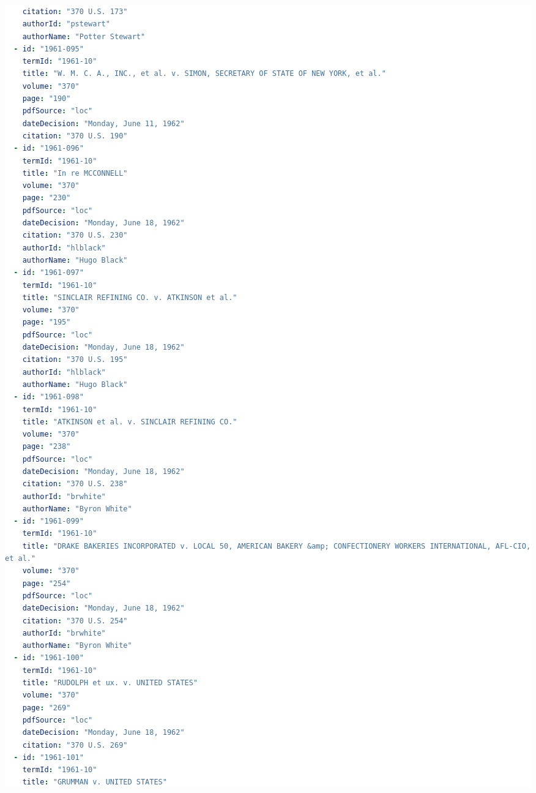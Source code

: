 ```yaml
    citation: "370 U.S. 173"
    authorId: "pstewart"
    authorName: "Potter Stewart"
  - id: "1961-095"
    termId: "1961-10"
    title: "W. M. C. A., INC., et al. v. SIMON, SECRETARY OF STATE OF NEW YORK, et al."
    volume: "370"
    page: "190"
    pdfSource: "loc"
    dateDecision: "Monday, June 11, 1962"
    citation: "370 U.S. 190"
  - id: "1961-096"
    termId: "1961-10"
    title: "In re MCCONNELL"
    volume: "370"
    page: "230"
    pdfSource: "loc"
    dateDecision: "Monday, June 18, 1962"
    citation: "370 U.S. 230"
    authorId: "hlblack"
    authorName: "Hugo Black"
  - id: "1961-097"
    termId: "1961-10"
    title: "SINCLAIR REFINING CO. v. ATKINSON et al."
    volume: "370"
    page: "195"
    pdfSource: "loc"
    dateDecision: "Monday, June 18, 1962"
    citation: "370 U.S. 195"
    authorId: "hlblack"
    authorName: "Hugo Black"
  - id: "1961-098"
    termId: "1961-10"
    title: "ATKINSON et al. v. SINCLAIR REFINING CO."
    volume: "370"
    page: "238"
    pdfSource: "loc"
    dateDecision: "Monday, June 18, 1962"
    citation: "370 U.S. 238"
    authorId: "brwhite"
    authorName: "Byron White"
  - id: "1961-099"
    termId: "1961-10"
    title: "DRAKE BAKERIES INCORPORATED v. LOCAL 50, AMERICAN BAKERY &amp; CONFECTIONERY WORKERS INTERNATIONAL, AFL-CIO, et al."
    volume: "370"
    page: "254"
    pdfSource: "loc"
    dateDecision: "Monday, June 18, 1962"
    citation: "370 U.S. 254"
    authorId: "brwhite"
    authorName: "Byron White"
  - id: "1961-100"
    termId: "1961-10"
    title: "RUDOLPH et ux. v. UNITED STATES"
    volume: "370"
    page: "269"
    pdfSource: "loc"
    dateDecision: "Monday, June 18, 1962"
    citation: "370 U.S. 269"
  - id: "1961-101"
    termId: "1961-10"
    title: "GRUMMAN v. UNITED STATES"
```